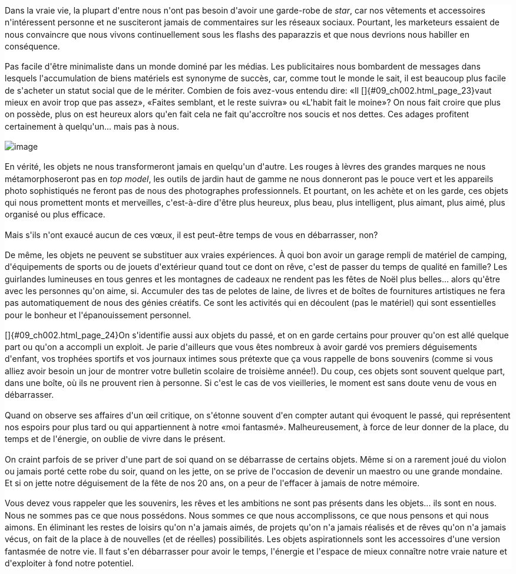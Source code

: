 Dans la vraie vie, la plupart d'entre nous n'ont pas besoin d'avoir une garde-robe de *star*, car nos vêtements et accessoires n'intéressent personne et ne susciteront jamais de commentaires sur les réseaux sociaux. Pourtant, les marketeurs essaient de nous convaincre que nous vivons continuellement sous les flashs des paparazzis et que nous devrions nous habiller en conséquence.

Pas facile d'être minimaliste dans un monde dominé par les médias. Les publicitaires nous bombardent de messages dans lesquels l'accumulation de biens matériels est synonyme de succès, car, comme tout le monde le sait, il est beaucoup plus facile de s'acheter un statut social que de le mériter. Combien de fois avez-vous entendu dire: «Il []{#09_ch002.html_page_23}vaut mieux en avoir trop que pas assez», «Faites semblant, et le reste suivra» ou «L'habit fait le moine»? On nous fait croire que plus on possède, plus on est heureux alors qu'en fait cela ne fait qu'accroître nos soucis et nos dettes. Ces adages profitent certainement à quelqu'un... mais pas à nous.

![image](Images/fig023-01.jpg)

En vérité, les objets ne nous transformeront jamais en quelqu'un d'autre. Les rouges à lèvres des grandes marques ne nous métamorphoseront pas en *top model*, les outils de jardin haut de gamme ne nous donneront pas le pouce vert et les appareils photo sophistiqués ne feront pas de nous des photographes professionnels. Et pourtant, on les achète et on les garde, ces objets qui nous promettent monts et merveilles, c'est-à-dire d'être plus heureux, plus beau, plus intelligent, plus aimant, plus aimé, plus organisé ou plus efficace.

Mais s'ils n'ont exaucé aucun de ces vœux, il est peut-être temps de vous en débarrasser, non?

De même, les objets ne peuvent se substituer aux vraies expériences. À quoi bon avoir un garage rempli de matériel de camping, d'équipements de sports ou de jouets d'extérieur quand tout ce dont on rêve, c'est de passer du temps de qualité en famille? Les guirlandes lumineuses en tous genres et les montagnes de cadeaux ne rendent pas les fêtes de Noël plus belles... alors qu'être avec les personnes qu'on aime, si. Accumuler des tas de pelotes de laine, de livres et de boîtes de fournitures artistiques ne fera pas automatiquement de nous des génies créatifs. Ce sont les activités qui en découlent (pas le matériel) qui sont essentielles pour le bonheur et l'épanouissement personnel.

[]{#09_ch002.html_page_24}On s'identifie aussi aux objets du passé, et on en garde certains pour prouver qu'on est allé quelque part ou qu'on a accompli un exploit. Je parie d'ailleurs que vous êtes nombreux à avoir gardé vos premiers déguisements d'enfant, vos trophées sportifs et vos journaux intimes sous prétexte que ça vous rappelle de bons souvenirs (comme si vous alliez avoir besoin un jour de montrer votre bulletin scolaire de troisième année!). Du coup, ces objets sont souvent quelque part, dans une boîte, où ils ne prouvent rien à personne. Si c'est le cas de vos vieilleries, le moment est sans doute venu de vous en débarrasser.

Quand on observe ses affaires d'un œil critique, on s'étonne souvent d'en compter autant qui évoquent le passé, qui représentent nos espoirs pour plus tard ou qui appartiennent à notre «moi fantasmé». Malheureusement, à force de leur donner de la place, du temps et de l'énergie, on oublie de vivre dans le présent.

On craint parfois de se priver d'une part de soi quand on se débarrasse de certains objets. Même si on a rarement joué du violon ou jamais porté cette robe du soir, quand on les jette, on se prive de l'occasion de devenir un maestro ou une grande mondaine. Et si on jette notre déguisement de la fête de nos 20 ans, on a peur de l'effacer à jamais de notre mémoire.

Vous devez vous rappeler que les souvenirs, les rêves et les ambitions ne sont pas présents dans les objets... ils sont en nous. Nous ne sommes pas ce que nous possédons. Nous sommes ce que nous accomplissons, ce que nous pensons et qui nous aimons. En éliminant les restes de loisirs qu'on n'a jamais aimés, de projets qu'on n'a jamais réalisés et de rêves qu'on n'a jamais vécus, on fait de la place à de nouvelles (et de réelles) possibilités. Les objets aspirationnels sont les accessoires d'une version fantasmée de notre vie. Il faut s'en débarrasser pour avoir le temps, l'énergie et l'espace de mieux connaître notre vraie nature et d'exploiter à fond notre potentiel.

